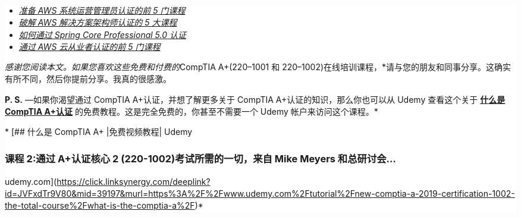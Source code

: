 *   *[准备 AWS 系统运营管理员认证的前 5 门课程](https://javarevisited.blogspot.com/2020/06/top-5-aws-certified-sysops-admin-associate-certification-exam.html)*
*   *[破解 AWS 解决方案架构师认证的 5 大课程](https://javarevisited.blogspot.com/2019/05/top-5-courses-to-crack-aws-solutions-architect-associate-certification-exam-SAA-C01.html#axzz5rHwAwycj)*
*   *[如何通过 Spring Core Professional 5.0 认证](https://javarevisited.blogspot.com/2018/08/how-to-crack-spring-core-professional-certification-exam-java-latest.html)*
*   *[通过 AWS 云从业者认证的前 5 门课程](https://javarevisited.blogspot.com/2020/02/top-5-courses-to-crack-aws-certified-cloud-practitioner-exam-certification-clf-c01.html)*

*感谢您阅读本文。如果您喜欢这些免费和付费的*CompTIA A+(220–1001 和 220–1002)在线培训课程，*请与您的朋友和同事分享。这确实有所不同，然后你提前分享。我真的很感激。

**P. S.** —如果你渴望通过 CompTIA A+认证，并想了解更多关于 CompTIA A+认证的知识，那么你也可以从 Udemy 查看这个关于 [**什么是 CompTIA A+认证**](https://click.linksynergy.com/deeplink?id=JVFxdTr9V80&mid=39197&murl=https%3A%2F%2Fwww.udemy.com%2Ftutorial%2Fnew-comptia-a-2019-certification-1002-the-total-course%2Fwhat-is-the-comptia-a%2F) 的免费教程。这是完全免费的，你甚至不需要一个 Udemy 帐户来访问这个课程。*

*[](https://click.linksynergy.com/deeplink?id=JVFxdTr9V80&mid=39197&murl=https%3A%2F%2Fwww.udemy.com%2Ftutorial%2Fnew-comptia-a-2019-certification-1002-the-total-course%2Fwhat-is-the-comptia-a%2F) [## 什么是 CompTIA A+ |免费视频教程| Udemy

### 课程 2:通过 A+认证核心 2 (220-1002)考试所需的一切，来自 Mike Meyers 和总研讨会…

udemy.com](https://click.linksynergy.com/deeplink?id=JVFxdTr9V80&mid=39197&murl=https%3A%2F%2Fwww.udemy.com%2Ftutorial%2Fnew-comptia-a-2019-certification-1002-the-total-course%2Fwhat-is-the-comptia-a%2F)*